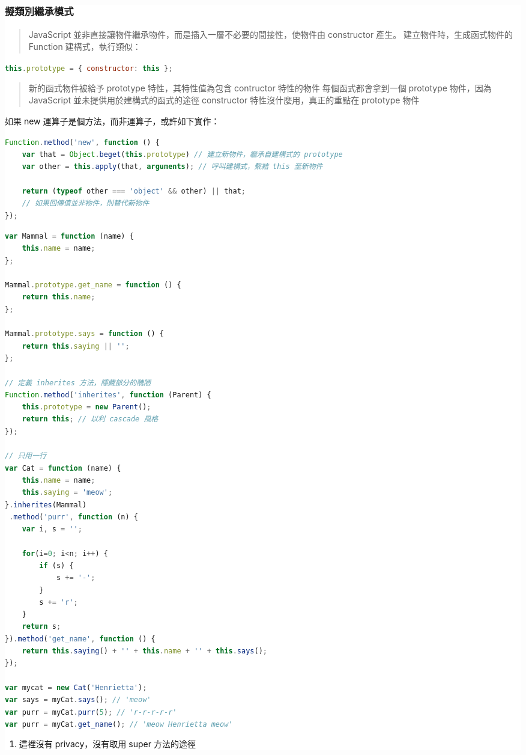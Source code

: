 ### 擬類別繼承模式
> JavaScript 並非直接讓物件繼承物件，而是插入一層不必要的間接性，使物件由 constructor 產生。
> 建立物件時，生成函式物件的 Function 建構式，執行類似：
```javascript
this.prototype = { constructor: this };
```
> 新的函式物件被給予 prototype 特性，其特性值為包含 contructor 特性的物件
> 每個函式都會拿到一個 prototype 物件，因為 JavaScript 並未提供用於建構式的函式的途徑
> constructor 特性沒什麼用，真正的重點在 prototype 物件

如果 new 運算子是個方法，而非運算子，或許如下實作：
```javascript
Function.method('new', function () {
    var that = Object.beget(this.prototype) // 建立新物件，繼承自建構式的 prototype
    var other = this.apply(that, arguments); // 呼叫建構式，繫結 this 至新物件
    
    return (typeof other === 'object' && other) || that;
    // 如果回傳值並非物件，則替代新物件
});
```
```javascript
var Mammal = function (name) {
    this.name = name;  
};

Mammal.prototype.get_name = function () {
    return this.name;  
};

Mammal.prototype.says = function () {
    return this.saying || '';
};

// 定義 inherites 方法，隱藏部分的醜陋
Function.method('inherites', function (Parent) {
    this.prototype = new Parent();
    return this; // 以利 cascade 風格
});

// 只用一行
var Cat = function (name) {
    this.name = name;
    this.saying = 'meow';
}.inherites(Mammal)
 .method('purr', function (n) {
    var i, s = '';
    
    for(i=0; i<n; i++) {
        if (s) {
            s += '-';
        }
        s += 'r';
    }
    return s;
}).method('get_name', function () {
    return this.saying() + '' + this.name + '' + this.says();
});

var mycat = new Cat('Henrietta');
var says = myCat.says(); // 'meow'
var purr = myCat.purr(5); // 'r-r-r-r-r'
var purr = myCat.get_name(); // 'meow Henrietta meow'
```
1. 這裡沒有 privacy，沒有取用 super 方法的途徑